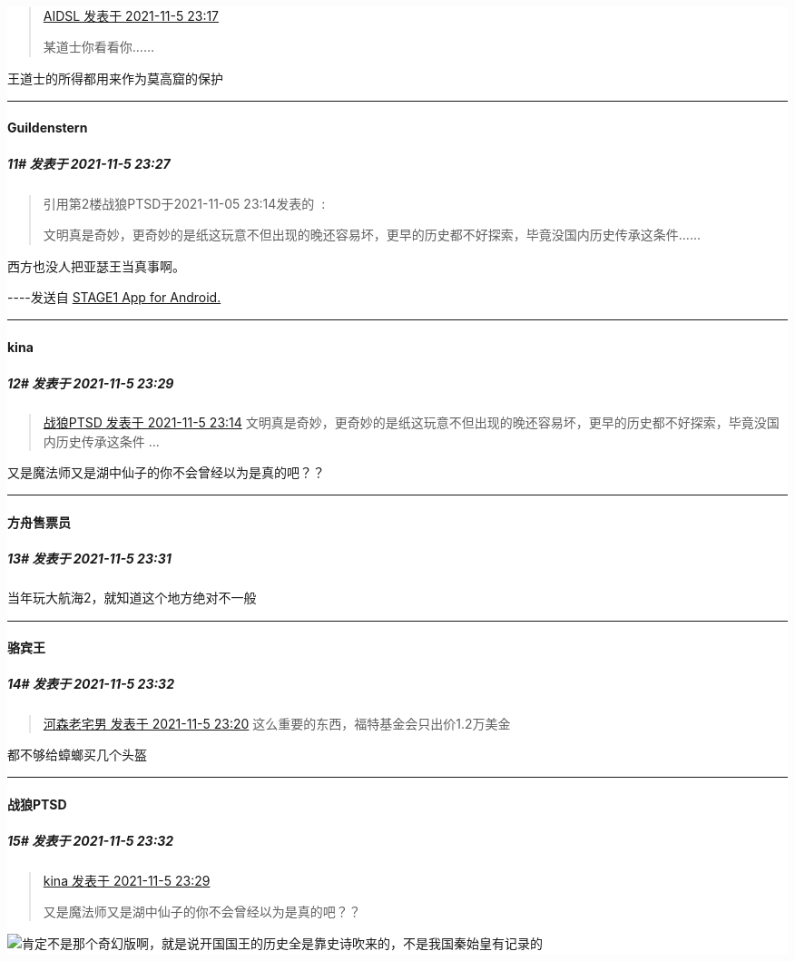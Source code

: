 <blockquote><a href="httphttps://bbs.saraba1st.com/2b/forum.php?mod=redirect&amp;goto=findpost&amp;pid=53432072&amp;ptid=2035989" target="_blank">AIDSL 发表于 2021-11-5 23:17</a>

某道士你看看你……</blockquote>
王道士的所得都用来作为莫高窟的保护

*****

####  Guildenstern  
##### 11#       发表于 2021-11-5 23:27

<blockquote>引用第2楼战狼PTSD于2021-11-05 23:14发表的  :

文明真是奇妙，更奇妙的是纸这玩意不但出现的晚还容易坏，更早的历史都不好探索，毕竟没国内历史传承这条件......</blockquote>
西方也没人把亚瑟王当真事啊。

----发送自 [STAGE1 App for Android.](http://stage1.5j4m.com/?1.37)

*****

####  kina  
##### 12#       发表于 2021-11-5 23:29

<blockquote><a href="httphttps://bbs.saraba1st.com/2b/forum.php?mod=redirect&amp;goto=findpost&amp;pid=53432047&amp;ptid=2035989" target="_blank">战狼PTSD 发表于 2021-11-5 23:14</a>
文明真是奇妙，更奇妙的是纸这玩意不但出现的晚还容易坏，更早的历史都不好探索，毕竟没国内历史传承这条件 ...</blockquote>
又是魔法师又是湖中仙子的你不会曾经以为是真的吧？？

*****

####  方舟售票员  
##### 13#       发表于 2021-11-5 23:31

当年玩大航海2，就知道这个地方绝对不一般

*****

####  骆宾王  
##### 14#       发表于 2021-11-5 23:32

<blockquote><a href="httphttps://bbs.saraba1st.com/2b/forum.php?mod=redirect&amp;goto=findpost&amp;pid=53432091&amp;ptid=2035989" target="_blank">河森老宅男 发表于 2021-11-5 23:20</a>
这么重要的东西，福特基金会只出价1.2万美金</blockquote>
都不够给蟑螂买几个头盔

*****

####  战狼PTSD  
##### 15#       发表于 2021-11-5 23:32

<blockquote><a href="httphttps://bbs.saraba1st.com/2b/forum.php?mod=redirect&amp;goto=findpost&amp;pid=53432155&amp;ptid=2035989" target="_blank">kina 发表于 2021-11-5 23:29</a>

又是魔法师又是湖中仙子的你不会曾经以为是真的吧？？</blockquote>
<img src="https://static.saraba1st.com/image/smiley/face2017/067.png" referrerpolicy="no-referrer">肯定不是那个奇幻版啊，就是说开国国王的历史全是靠史诗吹来的，不是我国秦始皇有记录的
